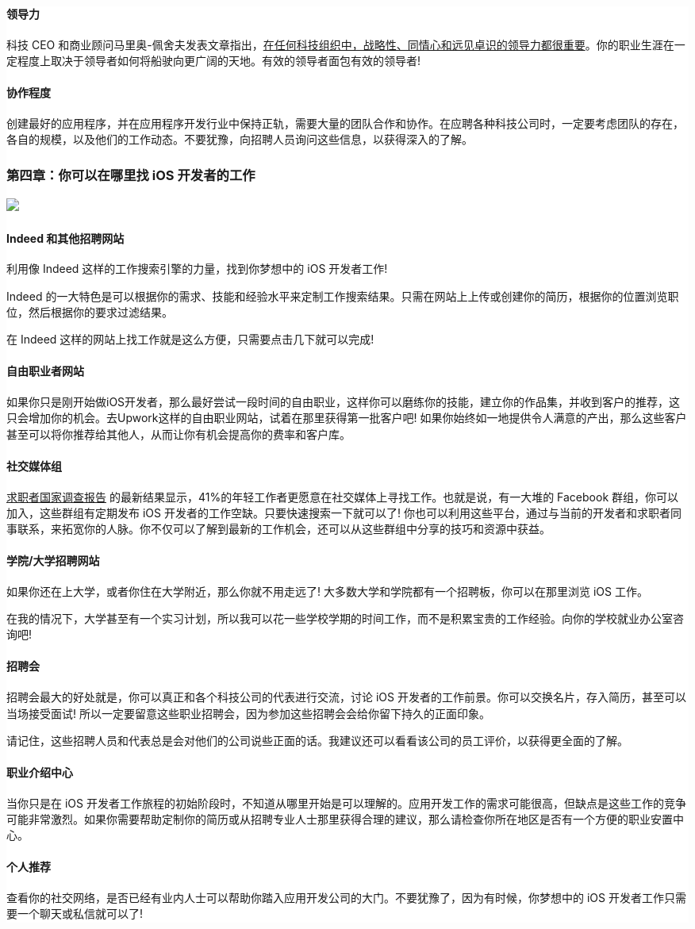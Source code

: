 #### 领导力

科技 CEO 和商业顾问马里奥-佩舍夫发表文章指出，[在任何科技组织中，战略性、同情心和远见卓识的领导力都很重要](https://mariopeshev.com/how-important-is-technical-leadership-in-every-company/)。你的职业生涯在一定程度上取决于领导者如何将船驶向更广阔的天地。有效的领导者面包有效的领导者!


#### 协作程度

创建最好的应用程序，并在应用程序开发行业中保持正轨，需要大量的团队合作和协作。在应聘各种科技公司时，一定要考虑团队的存在，各自的规模，以及他们的工作动态。不要犹豫，向招聘人员询问这些信息，以获得深入的了解。



### 第四章：你可以在哪里找 iOS 开发者的工作

![](https://upload-images.jianshu.io/upload_images/2648731-e3f660a3229a51e1.png?imageMogr2/auto-orient/strip%7CimageView2/2/w/1240)

#### Indeed 和其他招聘网站

利用像 Indeed 这样的工作搜索引擎的力量，找到你梦想中的 iOS 开发者工作! 

Indeed 的一大特色是可以根据你的需求、技能和经验水平来定制工作搜索结果。只需在网站上上传或创建你的简历，根据你的位置浏览职位，然后根据你的要求过滤结果。

在 Indeed 这样的网站上找工作就是这么方便，只需要点击几下就可以完成!

#### 自由职业者网站

如果你只是刚开始做iOS开发者，那么最好尝试一段时间的自由职业，这样你可以磨练你的技能，建立你的作品集，并收到客户的推荐，这只会增加你的机会。去Upwork这样的自由职业网站，试着在那里获得第一批客户吧! 如果你始终如一地提供令人满意的产出，那么这些客户甚至可以将你推荐给其他人，从而让你有机会提高你的费率和客户库。 

#### 社交媒体组

[求职者国家调查报告](chrome-extension://ikhdkkncnoglghljlkmcimlnlhkeamad/pdf-viewer/web/viewer.html?file=https%3A%2F%2Fwww.jobvite.com%2Fwp-content%2Fuploads%2F2019%2F04%2F2019_Job_Seeker_Nation.pdf) 的最新结果显示，41%的年轻工作者更愿意在社交媒体上寻找工作。也就是说，有一大堆的 Facebook 群组，你可以加入，这些群组有定期发布 iOS 开发者的工作空缺。只要快速搜索一下就可以了! 你也可以利用这些平台，通过与当前的开发者和求职者同事联系，来拓宽你的人脉。你不仅可以了解到最新的工作机会，还可以从这些群组中分享的技巧和资源中获益。

#### 学院/大学招聘网站

如果你还在上大学，或者你住在大学附近，那么你就不用走远了! 大多数大学和学院都有一个招聘板，你可以在那里浏览 iOS 工作。

在我的情况下，大学甚至有一个实习计划，所以我可以花一些学校学期的时间工作，而不是积累宝贵的工作经验。向你的学校就业办公室咨询吧!

#### 招聘会

招聘会最大的好处就是，你可以真正和各个科技公司的代表进行交流，讨论 iOS 开发者的工作前景。你可以交换名片，存入简历，甚至可以当场接受面试! 所以一定要留意这些职业招聘会，因为参加这些招聘会会给你留下持久的正面印象。

请记住，这些招聘人员和代表总是会对他们的公司说些正面的话。我建议还可以看看该公司的员工评价，以获得更全面的了解。

#### 职业介绍中心

当你只是在 iOS 开发者工作旅程的初始阶段时，不知道从哪里开始是可以理解的。应用开发工作的需求可能很高，但缺点是这些工作的竞争可能非常激烈。如果你需要帮助定制你的简历或从招聘专业人士那里获得合理的建议，那么请检查你所在地区是否有一个方便的职业安置中心。

#### 个人推荐

查看你的社交网络，是否已经有业内人士可以帮助你踏入应用开发公司的大门。不要犹豫了，因为有时候，你梦想中的 iOS 开发者工作只需要一个聊天或私信就可以了!
